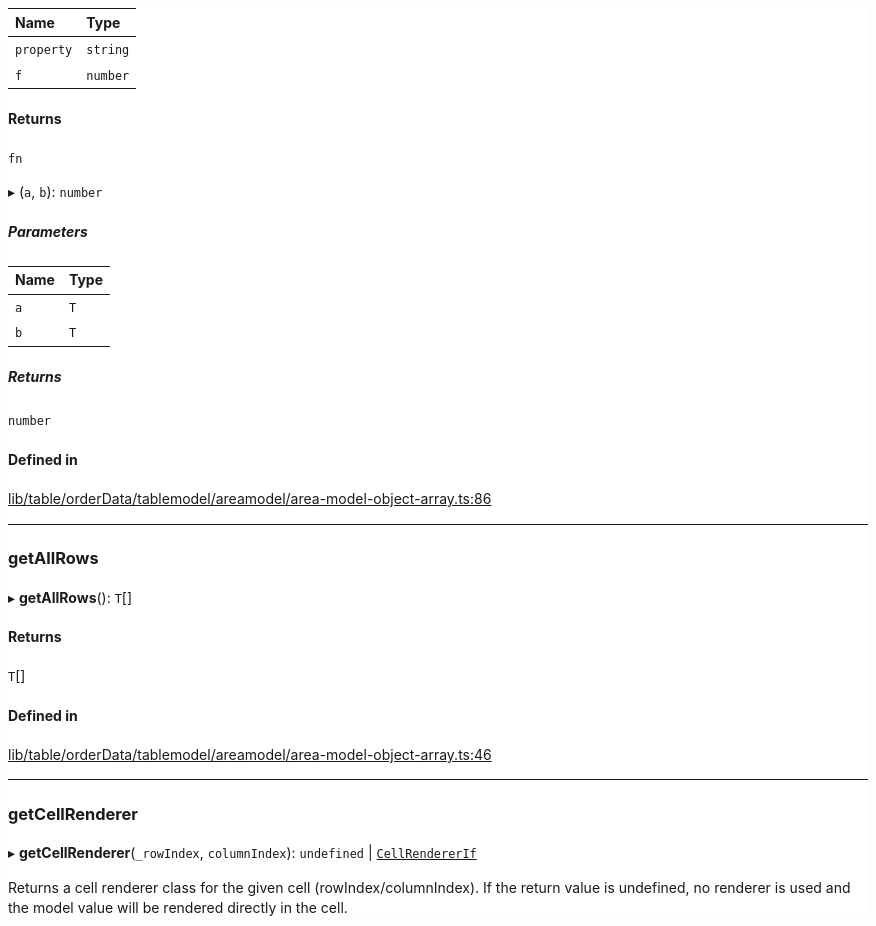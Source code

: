 | Name | Type |
| :------ | :------ |
| `property` | `string` |
| `f` | `number` |

#### Returns

`fn`

▸ (`a`, `b`): `number`

##### Parameters

| Name | Type |
| :------ | :------ |
| `a` | `T` |
| `b` | `T` |

##### Returns

`number`

#### Defined in

[lib/table/orderData/tablemodel/areamodel/area-model-object-array.ts:86](https://github.com/guiexperttable/ge-table/blob/65d38fc/libs/table/src/lib/table/orderData/tablemodel/areamodel/area-model-object-array.ts#L86)

___

### getAllRows

▸ **getAllRows**(): `T`[]

#### Returns

`T`[]

#### Defined in

[lib/table/orderData/tablemodel/areamodel/area-model-object-array.ts:46](https://github.com/guiexperttable/ge-table/blob/65d38fc/libs/table/src/lib/table/orderData/tablemodel/areamodel/area-model-object-array.ts#L46)

___

### getCellRenderer

▸ **getCellRenderer**(`_rowIndex`, `columnIndex`): `undefined` \| [`CellRendererIf`](../interfaces/CellRendererIf.md)

Returns a cell renderer class for the given cell (rowIndex/columnIndex).
If the return value is undefined, no renderer is used and the model value will be rendered directly in the cell.
